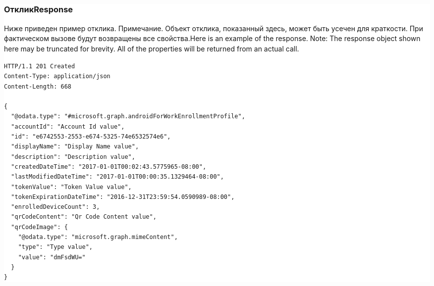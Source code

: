 ### <a name="response"></a><span data-ttu-id="3075b-171">Отклик</span><span class="sxs-lookup"><span data-stu-id="3075b-171">Response</span></span>
<span data-ttu-id="3075b-p102">Ниже приведен пример отклика. Примечание. Объект отклика, показанный здесь, может быть усечен для краткости. При фактическом вызове будут возвращены все свойства.</span><span class="sxs-lookup"><span data-stu-id="3075b-p102">Here is an example of the response. Note: The response object shown here may be truncated for brevity. All of the properties will be returned from an actual call.</span></span>
``` http
HTTP/1.1 201 Created
Content-Type: application/json
Content-Length: 668

{
  "@odata.type": "#microsoft.graph.androidForWorkEnrollmentProfile",
  "accountId": "Account Id value",
  "id": "e6742553-2553-e674-5325-74e6532574e6",
  "displayName": "Display Name value",
  "description": "Description value",
  "createdDateTime": "2017-01-01T00:02:43.5775965-08:00",
  "lastModifiedDateTime": "2017-01-01T00:00:35.1329464-08:00",
  "tokenValue": "Token Value value",
  "tokenExpirationDateTime": "2016-12-31T23:59:54.0590989-08:00",
  "enrolledDeviceCount": 3,
  "qrCodeContent": "Qr Code Content value",
  "qrCodeImage": {
    "@odata.type": "microsoft.graph.mimeContent",
    "type": "Type value",
    "value": "dmFsdWU="
  }
}
```




